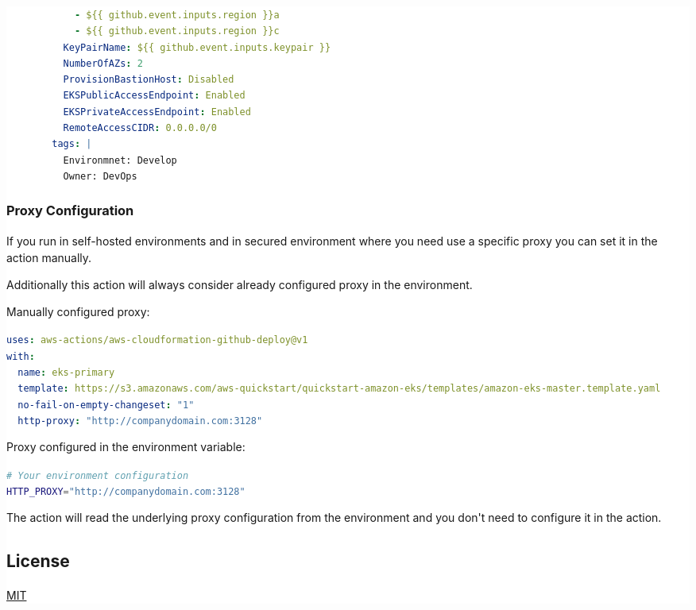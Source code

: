 ```yaml
            - ${{ github.event.inputs.region }}a
            - ${{ github.event.inputs.region }}c
          KeyPairName: ${{ github.event.inputs.keypair }}
          NumberOfAZs: 2
          ProvisionBastionHost: Disabled
          EKSPublicAccessEndpoint: Enabled
          EKSPrivateAccessEndpoint: Enabled
          RemoteAccessCIDR: 0.0.0.0/0
        tags: |
          Environmnet: Develop
          Owner: DevOps

```

### Proxy Configuration

If you run in self-hosted environments and in secured environment where you need use a specific proxy you can set it in the action manually.

Additionally this action will always consider already configured proxy in the environment.

Manually configured proxy:

```yaml
uses: aws-actions/aws-cloudformation-github-deploy@v1
with:
  name: eks-primary
  template: https://s3.amazonaws.com/aws-quickstart/quickstart-amazon-eks/templates/amazon-eks-master.template.yaml
  no-fail-on-empty-changeset: "1"
  http-proxy: "http://companydomain.com:3128"
```

Proxy configured in the environment variable:

```bash
# Your environment configuration
HTTP_PROXY="http://companydomain.com:3128"
```

The action will read the underlying proxy configuration from the environment and you don't need to configure it in the action.

## License

[MIT](/LICENSE)

